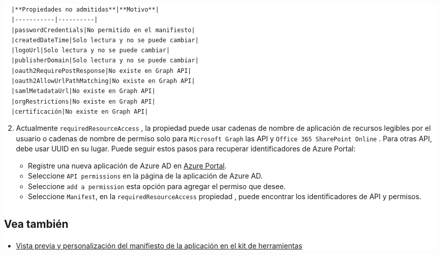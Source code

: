       |**Propiedades no admitidas**|**Motivo**|
      |-----------|----------|
      |passwordCredentials|No permitido en el manifiesto|
      |createdDateTime|Solo lectura y no se puede cambiar|
      |logoUrl|Solo lectura y no se puede cambiar|
      |publisherDomain|Solo lectura y no se puede cambiar|
      |oauth2RequirePostResponse|No existe en Graph API|
      |oauth2AllowUrlPathMatching|No existe en Graph API|
      |samlMetadataUrl|No existe en Graph API|
      |orgRestrictions|No existe en Graph API|
      |certificación|No existe en Graph API|

2. Actualmente `requiredResourceAccess` , la propiedad puede usar cadenas de nombre de aplicación de recursos legibles por el usuario o cadenas de nombre de permiso solo para `Microsoft Graph` las API y `Office 365 SharePoint Online` . Para otras API, debe usar UUID en su lugar. Puede seguir estos pasos para recuperar identificadores de Azure Portal:

    * Registre una nueva aplicación de Azure AD en [Azure Portal](https://ms.portal.azure.com/#blade/Microsoft_AAD_IAM/ActiveDirectoryMenuBlade/RegisteredApps).
    * Seleccione `API permissions` en la página de la aplicación de Azure AD.
    * Seleccione `add a permission` esta opción para agregar el permiso que desee.
    * Seleccione `Manifest`, en la `requiredResourceAccess` propiedad , puede encontrar los identificadores de API y permisos.

## <a name="see-also"></a>Vea también

* [Vista previa y personalización del manifiesto de la aplicación en el kit de herramientas](TeamsFx-preview-and-customize-app-manifest.md)
